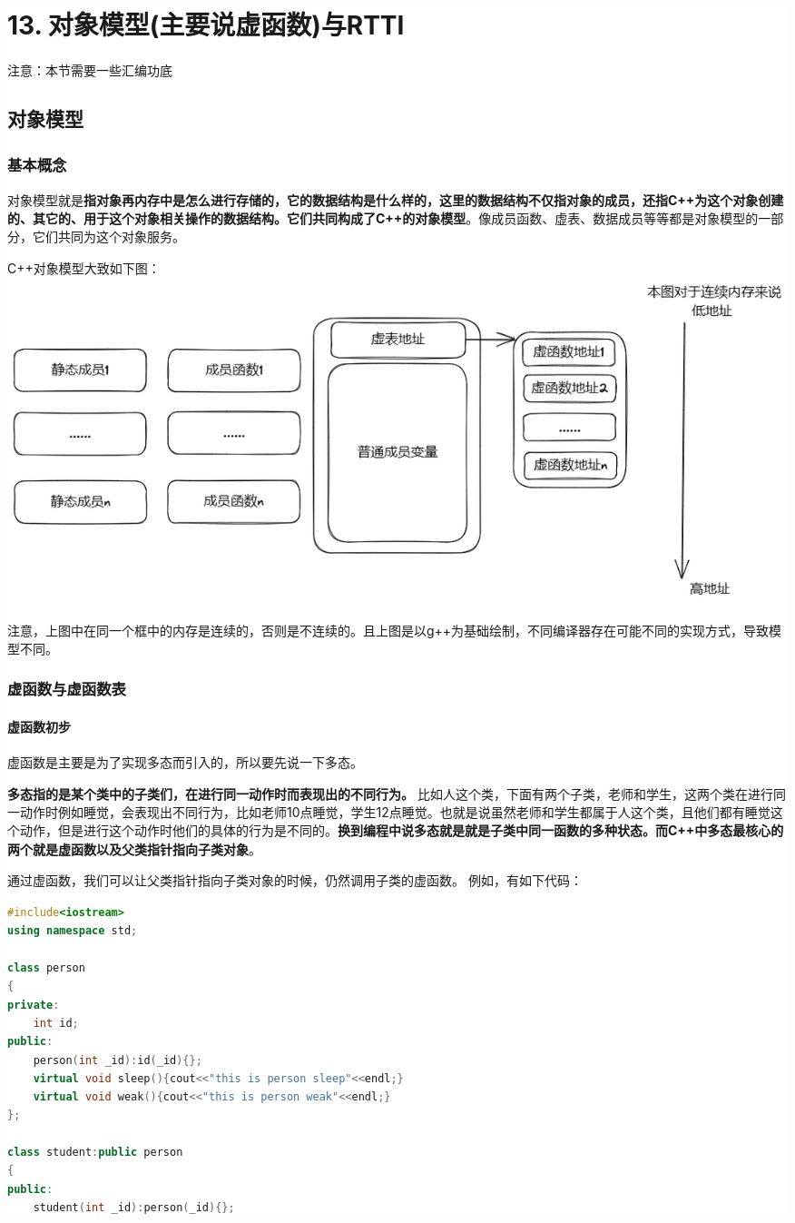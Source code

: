 # 13. 对象模型(主要说虚函数)与RTTI

注意：本节需要一些汇编功底

## 对象模型
### 基本概念
对象模型就是**指对象再内存中是怎么进行存储的，它的数据结构是什么样的，这里的数据结构不仅指对象的成员，还指C++为这个对象创建的、其它的、用于这个对象相关操作的数据结构。它们共同构成了C++的对象模型**。像成员函数、虚表、数据成员等等都是对象模型的一部分，它们共同为这个对象服务。


C++对象模型大致如下图：
![对象的大致模型](../note_img/13.1.png)

注意，上图中在同一个框中的内存是连续的，否则是不连续的。且上图是以g++为基础绘制，不同编译器存在可能不同的实现方式，导致模型不同。


### 虚函数与虚函数表
#### 虚函数初步
虚函数是主要是为了实现多态而引入的，所以要先说一下多态。

**多态指的是某个类中的子类们，在进行同一动作时而表现出的不同行为。** 比如人这个类，下面有两个子类，老师和学生，这两个类在进行同一动作时例如睡觉，会表现出不同行为，比如老师10点睡觉，学生12点睡觉。也就是说虽然老师和学生都属于人这个类，且他们都有睡觉这个动作，但是进行这个动作时他们的具体的行为是不同的。**换到编程中说多态就是就是子类中同一函数的多种状态。而C++中多态最核心的两个就是虚函数以及父类指针指向子类对象**。


通过虚函数，我们可以让父类指针指向子类对象的时候，仍然调用子类的虚函数。
例如，有如下代码：

```cpp
#include<iostream>
using namespace std;

class person
{
private:
    int id;
public:
    person(int _id):id(_id){};
    virtual void sleep(){cout<<"this is person sleep"<<endl;}
    virtual void weak(){cout<<"this is person weak"<<endl;}
};

class student:public person
{
public:
    student(int _id):person(_id){};
```